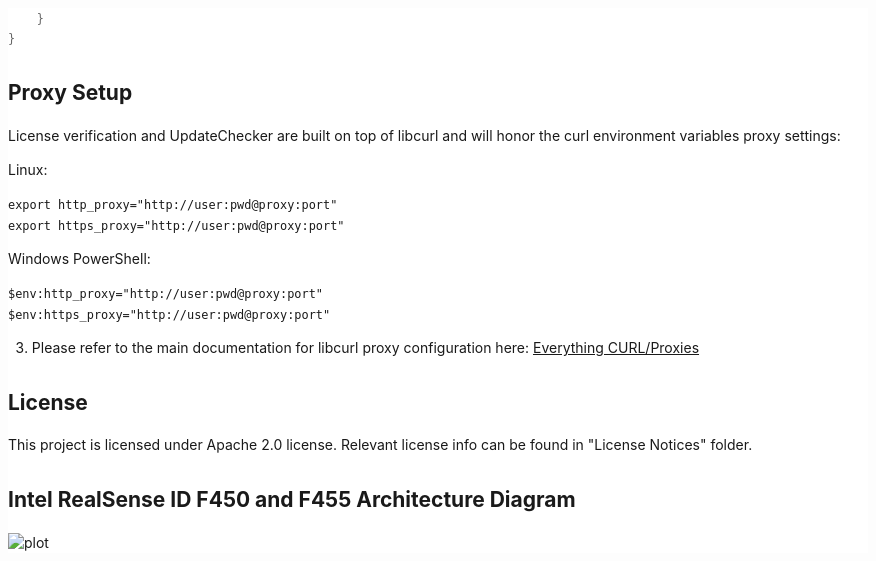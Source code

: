 ```c++
    }
}
```

## Proxy Setup
License verification and UpdateChecker are built on top of libcurl and will honor the curl environment variables proxy settings:

Linux:
``` console
export http_proxy="http://user:pwd@proxy:port"
export https_proxy="http://user:pwd@proxy:port"
```

Windows PowerShell:
``` console
$env:http_proxy="http://user:pwd@proxy:port"
$env:https_proxy="http://user:pwd@proxy:port"
```


3. Please refer to the main documentation for libcurl proxy configuration here: [Everything CURL/Proxies](https://everything.curl.dev/transfers/conn/proxies)

## License
This project is licensed under Apache 2.0 license. Relevant license info can be found in "License Notices" folder.

## Intel RealSense ID F450 and F455 Architecture Diagram
![plot](./docs/F450_Architecture.png?raw=true)

